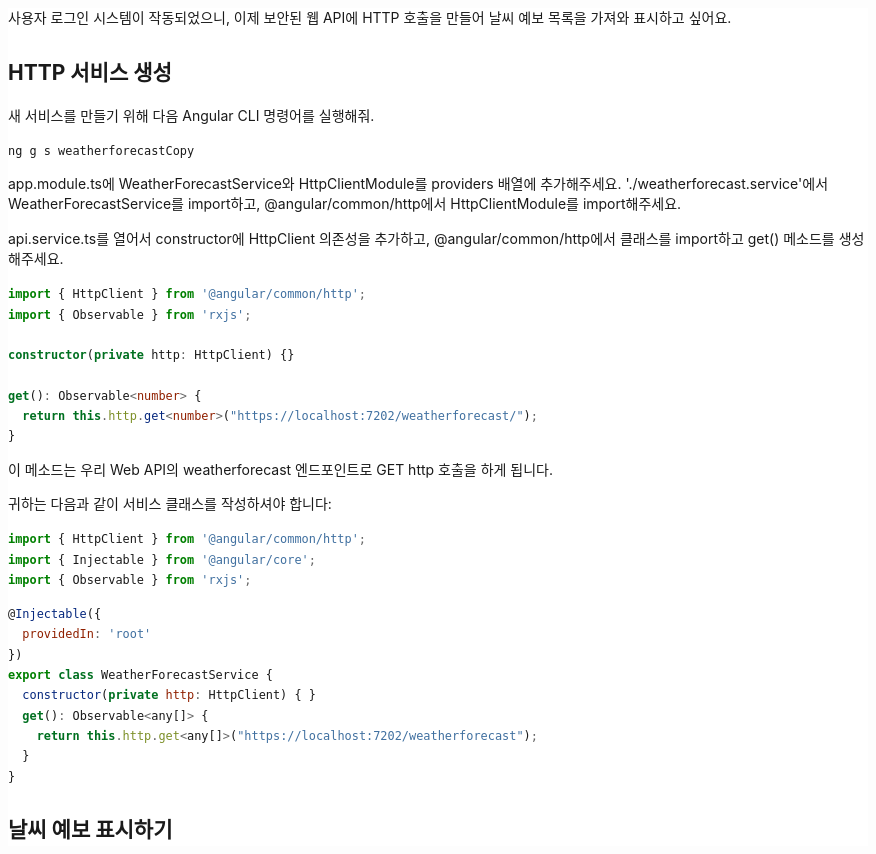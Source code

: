 <div class="content-ad"></div>

사용자 로그인 시스템이 작동되었으니, 이제 보안된 웹 API에 HTTP 호출을 만들어 날씨 예보 목록을 가져와 표시하고 싶어요.

## HTTP 서비스 생성

새 서비스를 만들기 위해 다음 Angular CLI 명령어를 실행해줘.

```js
ng g s weatherforecastCopy
```

<div class="content-ad"></div>

app.module.ts에 WeatherForecastService와 HttpClientModule를 providers 배열에 추가해주세요. './weatherforecast.service'에서 WeatherForecastService를 import하고, @angular/common/http에서 HttpClientModule를 import해주세요.

api.service.ts를 열어서 constructor에 HttpClient 의존성을 추가하고, @angular/common/http에서 클래스를 import하고 get() 메소드를 생성해주세요.

```typescript
import { HttpClient } from '@angular/common/http';
import { Observable } from 'rxjs';

constructor(private http: HttpClient) {}

get(): Observable<number> {
  return this.http.get<number>("https://localhost:7202/weatherforecast/");
}
```

이 메소드는 우리 Web API의 weatherforecast 엔드포인트로 GET http 호출을 하게 됩니다.

<div class="content-ad"></div>

귀하는 다음과 같이 서비스 클래스를 작성하셔야 합니다:

```js
import { HttpClient } from '@angular/common/http';
import { Injectable } from '@angular/core';
import { Observable } from 'rxjs';
```

```js
@Injectable({
  providedIn: 'root'
})
export class WeatherForecastService {
  constructor(private http: HttpClient) { }
  get(): Observable<any[]> {
    return this.http.get<any[]>("https://localhost:7202/weatherforecast");
  }
}
```

## 날씨 예보 표시하기

